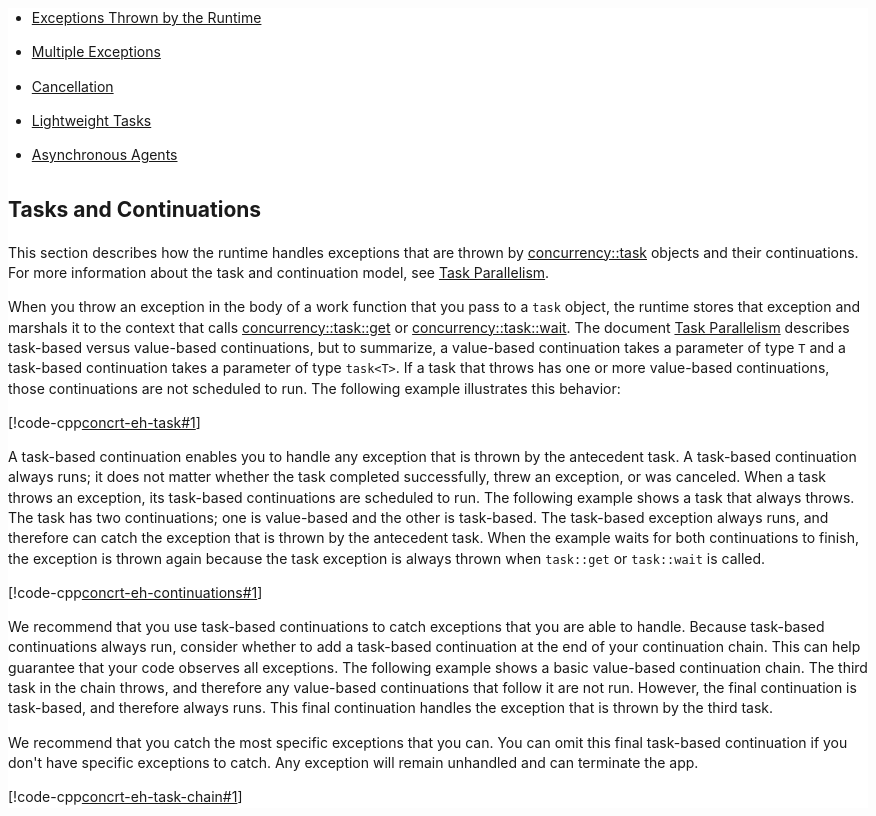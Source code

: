 - [Exceptions Thrown by the Runtime](#runtime)

- [Multiple Exceptions](#multiple)

- [Cancellation](#cancellation)

- [Lightweight Tasks](#lwts)

- [Asynchronous Agents](#agents)

## <a name="tasks"></a> Tasks and Continuations

This section describes how the runtime handles exceptions that are thrown by [concurrency::task](../../parallel/concrt/reference/task-class.md) objects and their continuations. For more information about the task and continuation model, see [Task Parallelism](../../parallel/concrt/task-parallelism-concurrency-runtime.md).

When you throw an exception in the body of a work function that you pass to a `task` object, the runtime stores that exception and marshals it to the context that calls [concurrency::task::get](reference/task-class.md#get) or [concurrency::task::wait](reference/task-class.md#wait). The document [Task Parallelism](../../parallel/concrt/task-parallelism-concurrency-runtime.md) describes task-based versus value-based continuations, but to summarize, a value-based continuation takes a parameter of type `T` and a task-based continuation takes a parameter of type `task<T>`. If a task that throws has one or more value-based continuations, those continuations are not scheduled to run. The following example illustrates this behavior:

[!code-cpp[concrt-eh-task#1](../../parallel/concrt/codesnippet/cpp/exception-handling-in-the-concurrency-runtime_1.cpp)]

A task-based continuation enables you to handle any exception that is thrown by the antecedent task. A task-based continuation always runs; it does not matter whether the task completed successfully, threw an exception, or was canceled. When a task throws an exception, its task-based continuations are scheduled to run. The following example shows a task that always throws. The task has two continuations; one is value-based and the other is task-based. The task-based exception always runs, and therefore can catch the exception that is thrown by the antecedent task. When the example waits for both continuations to finish, the exception is thrown again because the task exception is always thrown when `task::get` or `task::wait` is called.

[!code-cpp[concrt-eh-continuations#1](../../parallel/concrt/codesnippet/cpp/exception-handling-in-the-concurrency-runtime_2.cpp)]

We recommend that you use task-based continuations to catch exceptions that you are able to handle. Because task-based continuations always run, consider whether to add a task-based continuation at the end of your continuation chain. This can help guarantee that your code observes all exceptions. The following example shows a basic value-based continuation chain. The third task in the chain throws, and therefore any value-based continuations that follow it are not run. However, the final continuation is task-based, and therefore always runs. This final continuation handles the exception that is thrown by the third task.

We recommend that you catch the most specific exceptions that you can. You can omit this final task-based continuation if you don't have specific exceptions to catch. Any exception will remain unhandled and can terminate the app.

[!code-cpp[concrt-eh-task-chain#1](../../parallel/concrt/codesnippet/cpp/exception-handling-in-the-concurrency-runtime_3.cpp)]
